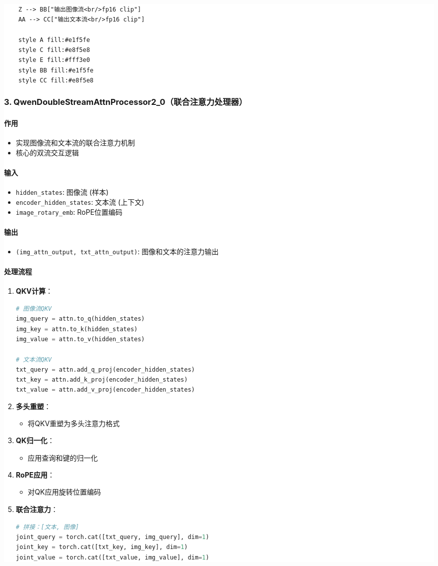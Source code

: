 ```mermaid
    Z --> BB["输出图像流<br/>fp16 clip"]
    AA --> CC["输出文本流<br/>fp16 clip"]

    style A fill:#e1f5fe
    style C fill:#e8f5e8
    style E fill:#fff3e0
    style BB fill:#e1f5fe
    style CC fill:#e8f5e8
```

### 3. QwenDoubleStreamAttnProcessor2_0（联合注意力处理器）

#### 作用
- 实现图像流和文本流的联合注意力机制
- 核心的双流交互逻辑

#### 输入
- `hidden_states`: 图像流 (样本)
- `encoder_hidden_states`: 文本流 (上下文)
- `image_rotary_emb`: RoPE位置编码

#### 输出
- `(img_attn_output, txt_attn_output)`: 图像和文本的注意力输出

#### 处理流程

1. **QKV计算**：
   ```python
   # 图像流QKV
   img_query = attn.to_q(hidden_states)
   img_key = attn.to_k(hidden_states)
   img_value = attn.to_v(hidden_states)

   # 文本流QKV
   txt_query = attn.add_q_proj(encoder_hidden_states)
   txt_key = attn.add_k_proj(encoder_hidden_states)
   txt_value = attn.add_v_proj(encoder_hidden_states)
   ```

2. **多头重塑**：
   - 将QKV重塑为多头注意力格式

3. **QK归一化**：
   - 应用查询和键的归一化

4. **RoPE应用**：
   - 对QK应用旋转位置编码

5. **联合注意力**：
   ```python
   # 拼接：[文本, 图像]
   joint_query = torch.cat([txt_query, img_query], dim=1)
   joint_key = torch.cat([txt_key, img_key], dim=1)
   joint_value = torch.cat([txt_value, img_value], dim=1)
   ```

